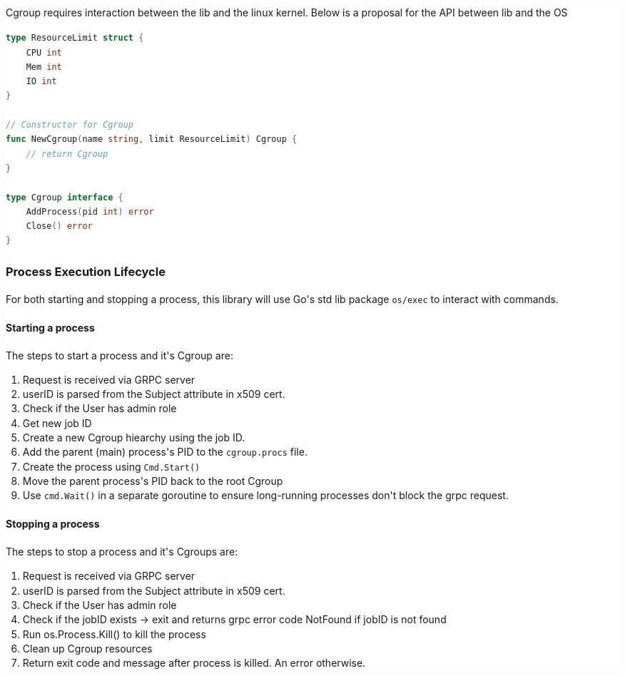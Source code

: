 Cgroup requires interaction between the lib and the linux kernel. Below is a proposal for the API between lib and the OS

```go
type ResourceLimit struct {
	CPU int
	Mem int
	IO int
}

// Constructor for Cgroup
func NewCgroup(name string, limit ResourceLimit) Cgroup {
	// return Cgroup
}

type Cgroup interface {
	AddProcess(pid int) error
	Close() error
}
```

### Process Execution Lifecycle

For both starting and stopping a process, this library will use Go's std lib package `os/exec` to interact with
commands.

#### Starting a process

The steps to start a process and it's Cgroup are:

1. Request is received via GRPC server
2. userID is parsed from the Subject attribute in x509 cert.
3. Check if the User has admin role
4. Get new job ID
5. Create a new Cgroup hiearchy using the job ID.
6. Add the parent (main) process's PID to the `cgroup.procs` file.
7. Create the process using `Cmd.Start()`
8. Move the parent process's PID back to the root Cgroup
9. Use `cmd.Wait()` in a separate goroutine to ensure long-running processes don't block the grpc request.

#### Stopping a process

The steps to stop a process and it's Cgroups are:

1. Request is received via GRPC server
2. userID is parsed from the Subject attribute in x509 cert.
3. Check if the User has admin role
4. Check if the jobID exists -> exit and returns grpc error code NotFound if jobID is not found
5. Run os.Process.Kill() to kill the process
6. Clean up Cgroup resources
7. Return exit code and message after process is killed. An error otherwise.
